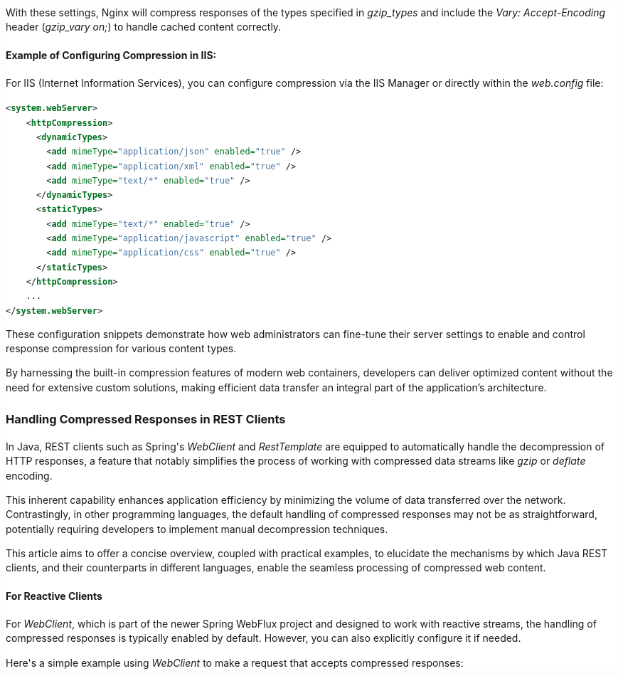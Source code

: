 With these settings, Nginx will compress responses of the types specified in _gzip_types_ and include the _Vary: Accept-Encoding_ header (_gzip_vary on;_) to handle cached content correctly.

#### Example of Configuring Compression in IIS:

For IIS (Internet Information Services), you can configure compression via the IIS Manager or directly within the _web.config_ file:

```xml
<system.webServer>
    <httpCompression>
      <dynamicTypes>
        <add mimeType="application/json" enabled="true" />
        <add mimeType="application/xml" enabled="true" />
        <add mimeType="text/*" enabled="true" />
      </dynamicTypes>
      <staticTypes>
        <add mimeType="text/*" enabled="true" />
        <add mimeType="application/javascript" enabled="true" />
        <add mimeType="application/css" enabled="true" />
      </staticTypes>
    </httpCompression>
    ...
</system.webServer>
```

These configuration snippets demonstrate how web administrators can fine-tune their server settings to enable and control response compression for various content types.

By harnessing the built-in compression features of modern web containers, developers can deliver optimized content without the need for extensive custom solutions, making efficient data transfer an integral part of the application’s architecture.

### Handling Compressed Responses in REST Clients

In Java, REST clients such as Spring's _WebClient_ and _RestTemplate_ are equipped to automatically handle the decompression of HTTP responses, a feature that notably simplifies the process of working with compressed data streams like _gzip_ or _deflate_ encoding. 

This inherent capability enhances application efficiency by minimizing the volume of data transferred over the network. Contrastingly, in other programming languages, the default handling of compressed responses may not be as straightforward, potentially requiring developers to implement manual decompression techniques. 

This article aims to offer a concise overview, coupled with practical examples, to elucidate the mechanisms by which Java REST clients, and their counterparts in different languages, enable the seamless processing of compressed web content.

#### For Reactive Clients

For _WebClient_, which is part of the newer Spring WebFlux project and designed to work with reactive streams, the handling of compressed responses is typically enabled by default. However, you can also explicitly configure it if needed.

Here's a simple example using _WebClient_ to make a request that accepts compressed responses:

